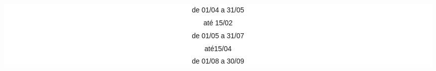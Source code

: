  <tr style='mso-yfti-irow:2'>
  <td width=299 valign=top style='width:224.3pt;border:solid windowtext 1.0pt;
  border-top:none;mso-border-top-alt:solid windowtext .5pt;mso-border-alt:solid windowtext .5pt;
  padding:0cm 5.4pt 0cm 5.4pt'>
  <p class=MsoNormal align=center style='margin-top:2.0pt;margin-right:0cm;
  margin-bottom:2.0pt;margin-left:0cm;text-align:center;mso-pagination:none;
  tab-stops:28.0pt 56.0pt 84.0pt 112.0pt 140.0pt 168.0pt 196.0pt 224.0pt 252.0pt 280.0pt 308.0pt 336.0pt;
  mso-layout-grid-align:none;text-autospace:none'><span style='font-family:
  "Arial","sans-serif";mso-no-proof:yes'>de 01/04 a 31/05</span><span
  style='font-size:12.0pt;font-family:"Arial","sans-serif";mso-no-proof:yes'><o:p></o:p></span></p>
  </td>
  <td width=320 valign=top style='width:240.1pt;border-top:none;border-left:
  none;border-bottom:solid windowtext 1.0pt;border-right:solid windowtext 1.0pt;
  mso-border-top-alt:solid windowtext .5pt;mso-border-left-alt:solid windowtext .5pt;
  mso-border-alt:solid windowtext .5pt;padding:0cm 5.4pt 0cm 5.4pt'>
  <p class=MsoNormal align=center style='margin-top:2.0pt;margin-right:0cm;
  margin-bottom:2.0pt;margin-left:0cm;text-align:center;mso-pagination:none;
  tab-stops:28.0pt 56.0pt 84.0pt 112.0pt 140.0pt 168.0pt 196.0pt 224.0pt 252.0pt 280.0pt 308.0pt 336.0pt;
  mso-layout-grid-align:none;text-autospace:none'><span style='font-family:
  "Arial","sans-serif";mso-no-proof:yes'>até 15/02</span><span
  style='font-size:12.0pt;font-family:"Arial","sans-serif";mso-no-proof:yes'><o:p></o:p></span></p>
  </td>
 </tr>
 <tr style='mso-yfti-irow:3'>
  <td width=299 valign=top style='width:224.3pt;border:solid windowtext 1.0pt;
  border-top:none;mso-border-top-alt:solid windowtext .5pt;mso-border-alt:solid windowtext .5pt;
  padding:0cm 5.4pt 0cm 5.4pt'>
  <p class=MsoNormal align=center style='margin-top:2.0pt;margin-right:0cm;
  margin-bottom:2.0pt;margin-left:0cm;text-align:center;mso-pagination:none;
  tab-stops:28.0pt 56.0pt 84.0pt 112.0pt 140.0pt 168.0pt 196.0pt 224.0pt 252.0pt 280.0pt 308.0pt 336.0pt;
  mso-layout-grid-align:none;text-autospace:none'><span style='font-family:
  "Arial","sans-serif";mso-no-proof:yes'>de 01/05 a 31/07</span><span
  style='font-size:12.0pt;font-family:"Arial","sans-serif";mso-no-proof:yes'><o:p></o:p></span></p>
  </td>
  <td width=320 valign=top style='width:240.1pt;border-top:none;border-left:
  none;border-bottom:solid windowtext 1.0pt;border-right:solid windowtext 1.0pt;
  mso-border-top-alt:solid windowtext .5pt;mso-border-left-alt:solid windowtext .5pt;
  mso-border-alt:solid windowtext .5pt;padding:0cm 5.4pt 0cm 5.4pt'>
  <p class=MsoNormal align=center style='margin-top:2.0pt;margin-right:0cm;
  margin-bottom:2.0pt;margin-left:0cm;text-align:center;mso-pagination:none;
  tab-stops:28.0pt 56.0pt 84.0pt 112.0pt 140.0pt 168.0pt 196.0pt 224.0pt 252.0pt 280.0pt 308.0pt 336.0pt;
  mso-layout-grid-align:none;text-autospace:none'><span style='font-family:
  "Arial","sans-serif";mso-no-proof:yes'>até15/04</span><span style='font-size:
  12.0pt;font-family:"Arial","sans-serif";mso-no-proof:yes'><o:p></o:p></span></p>
  </td>
 </tr>
 <tr style='mso-yfti-irow:4'>
  <td width=299 valign=top style='width:224.3pt;border:solid windowtext 1.0pt;
  border-top:none;mso-border-top-alt:solid windowtext .5pt;mso-border-alt:solid windowtext .5pt;
  padding:0cm 5.4pt 0cm 5.4pt'>
  <p class=MsoNormal align=center style='margin-top:2.0pt;margin-right:0cm;
  margin-bottom:2.0pt;margin-left:0cm;text-align:center;mso-pagination:none;
  tab-stops:28.0pt 56.0pt 84.0pt 112.0pt 140.0pt 168.0pt 196.0pt 224.0pt 252.0pt 280.0pt 308.0pt 336.0pt;
  mso-layout-grid-align:none;text-autospace:none'><span style='font-family:
  "Arial","sans-serif";mso-no-proof:yes'>de 01/08 a 30/09</span><span
  style='font-size:12.0pt;font-family:"Arial","sans-serif";mso-no-proof:yes'><o:p></o:p></span></p>
  </td>
  <td width=320 valign=top style='width:240.1pt;border-top:none;border-left:
  none;border-bottom:solid windowtext 1.0pt;border-right:solid windowtext 1.0pt;